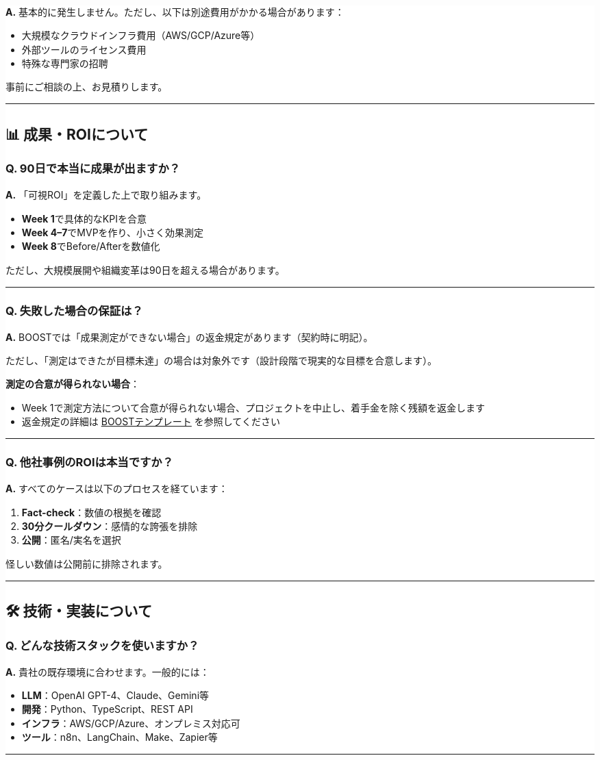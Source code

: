 **A.** 基本的に発生しません。ただし、以下は別途費用がかかる場合があります：
- 大規模なクラウドインフラ費用（AWS/GCP/Azure等）
- 外部ツールのライセンス費用
- 特殊な専門家の招聘

事前にご相談の上、お見積りします。

---

## 📊 成果・ROIについて

### Q. 90日で本当に成果が出ますか？

**A.** 「可視ROI」を定義した上で取り組みます。

- **Week 1**で具体的なKPIを合意
- **Week 4–7**でMVPを作り、小さく効果測定
- **Week 8**でBefore/Afterを数値化

ただし、大規模展開や組織変革は90日を超える場合があります。

---

### Q. 失敗した場合の保証は？

**A.** BOOSTでは「成果測定ができない場合」の返金規定があります（契約時に明記）。

ただし、「測定はできたが目標未達」の場合は対象外です（設計段階で現実的な目標を合意します）。

**測定の合意が得られない場合**：
- Week 1で測定方法について合意が得られない場合、プロジェクトを中止し、着手金を除く残額を返金します
- 返金規定の詳細は [BOOSTテンプレート](./templates/BOOST_QUARTER_PROJECTS_TEMPLATE.md) を参照してください

---

### Q. 他社事例のROIは本当ですか？

**A.** すべてのケースは以下のプロセスを経ています：
1. **Fact-check**：数値の根拠を確認
2. **30分クールダウン**：感情的な誇張を排除
3. **公開**：匿名/実名を選択

怪しい数値は公開前に排除されます。

---

## 🛠️ 技術・実装について

### Q. どんな技術スタックを使いますか？

**A.** 貴社の既存環境に合わせます。一般的には：
- **LLM**：OpenAI GPT-4、Claude、Gemini等
- **開発**：Python、TypeScript、REST API
- **インフラ**：AWS/GCP/Azure、オンプレミス対応可
- **ツール**：n8n、LangChain、Make、Zapier等

---